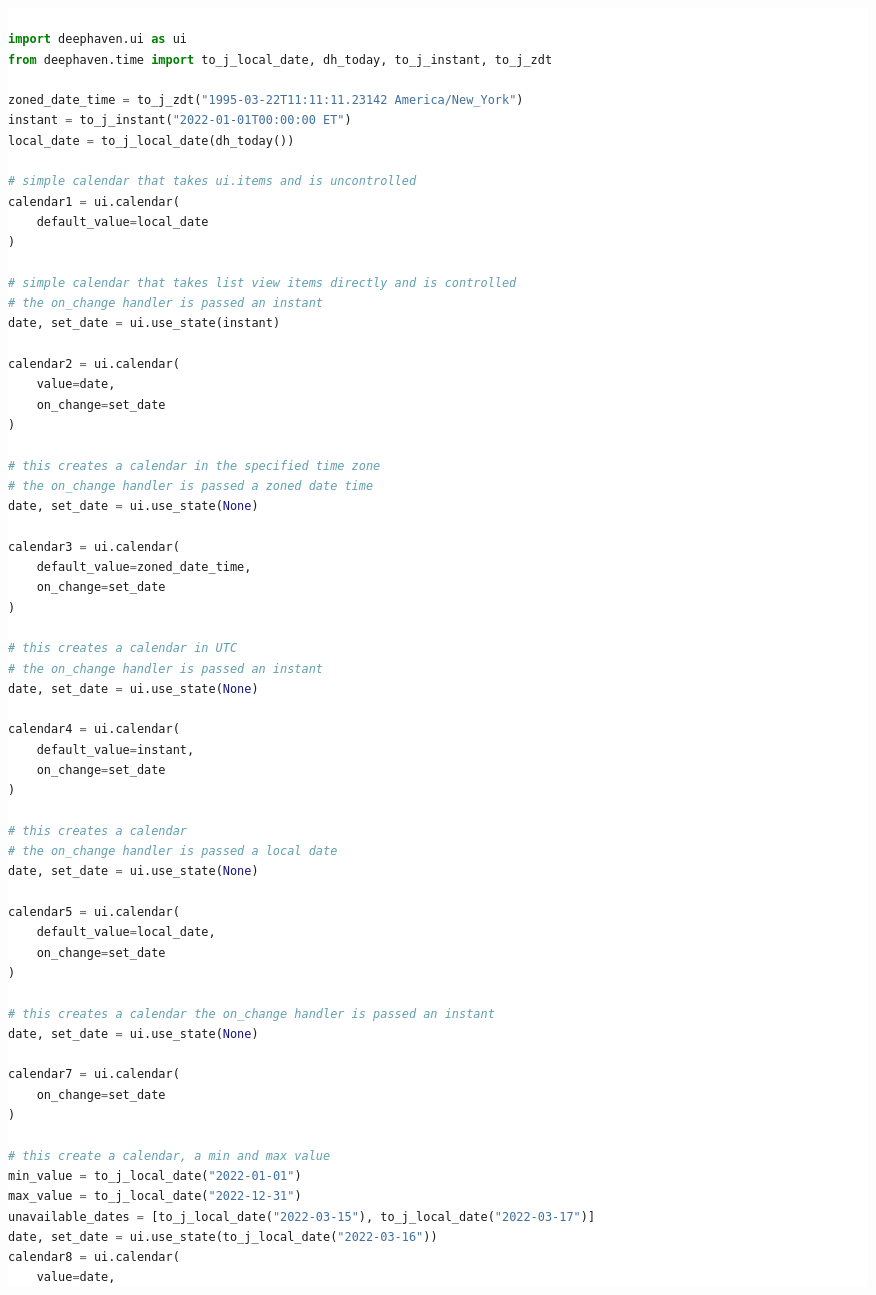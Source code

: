 ```py

import deephaven.ui as ui
from deephaven.time import to_j_local_date, dh_today, to_j_instant, to_j_zdt

zoned_date_time = to_j_zdt("1995-03-22T11:11:11.23142 America/New_York")
instant = to_j_instant("2022-01-01T00:00:00 ET")
local_date = to_j_local_date(dh_today())

# simple calendar that takes ui.items and is uncontrolled
calendar1 = ui.calendar(
    default_value=local_date
)

# simple calendar that takes list view items directly and is controlled
# the on_change handler is passed an instant
date, set_date = ui.use_state(instant)

calendar2 = ui.calendar(
    value=date,
    on_change=set_date
)

# this creates a calendar in the specified time zone
# the on_change handler is passed a zoned date time
date, set_date = ui.use_state(None)

calendar3 = ui.calendar(
    default_value=zoned_date_time,
    on_change=set_date
)

# this creates a calendar in UTC
# the on_change handler is passed an instant
date, set_date = ui.use_state(None)

calendar4 = ui.calendar(
    default_value=instant,
    on_change=set_date
)

# this creates a calendar
# the on_change handler is passed a local date
date, set_date = ui.use_state(None)

calendar5 = ui.calendar(
    default_value=local_date,
    on_change=set_date
)

# this creates a calendar the on_change handler is passed an instant
date, set_date = ui.use_state(None)

calendar7 = ui.calendar(
    on_change=set_date
)

# this create a calendar, a min and max value
min_value = to_j_local_date("2022-01-01")
max_value = to_j_local_date("2022-12-31")
unavailable_dates = [to_j_local_date("2022-03-15"), to_j_local_date("2022-03-17")]
date, set_date = ui.use_state(to_j_local_date("2022-03-16"))
calendar8 = ui.calendar(
    value=date,
```